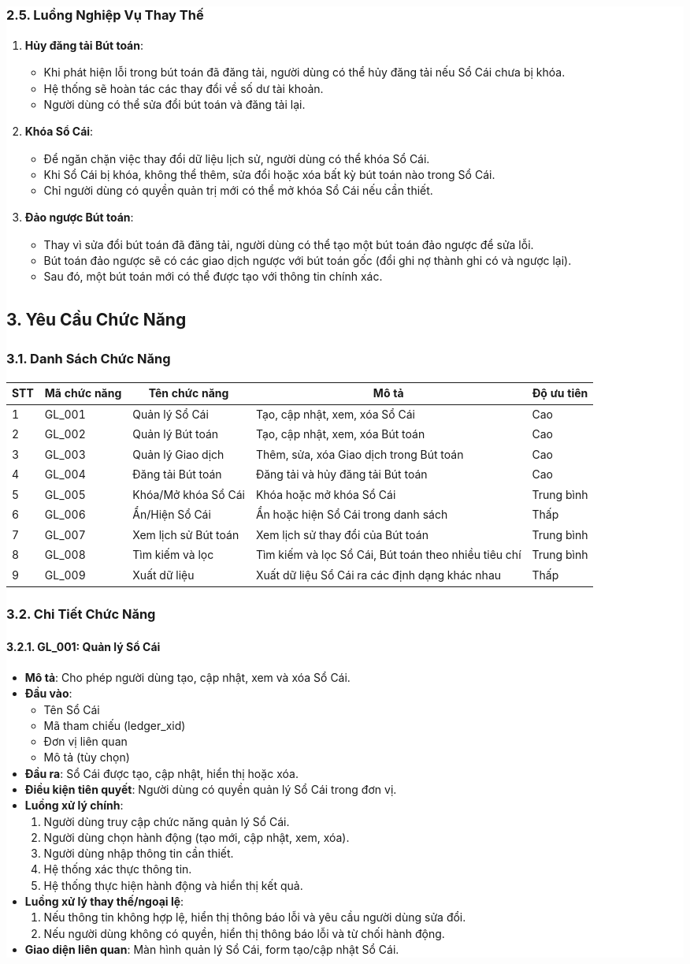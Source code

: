 ### 2.5. Luồng Nghiệp Vụ Thay Thế
1. **Hủy đăng tải Bút toán**:
   - Khi phát hiện lỗi trong bút toán đã đăng tải, người dùng có thể hủy đăng tải nếu Sổ Cái chưa bị khóa.
   - Hệ thống sẽ hoàn tác các thay đổi về số dư tài khoản.
   - Người dùng có thể sửa đổi bút toán và đăng tải lại.

2. **Khóa Sổ Cái**:
   - Để ngăn chặn việc thay đổi dữ liệu lịch sử, người dùng có thể khóa Sổ Cái.
   - Khi Sổ Cái bị khóa, không thể thêm, sửa đổi hoặc xóa bất kỳ bút toán nào trong Sổ Cái.
   - Chỉ người dùng có quyền quản trị mới có thể mở khóa Sổ Cái nếu cần thiết.

3. **Đảo ngược Bút toán**:
   - Thay vì sửa đổi bút toán đã đăng tải, người dùng có thể tạo một bút toán đảo ngược để sửa lỗi.
   - Bút toán đảo ngược sẽ có các giao dịch ngược với bút toán gốc (đổi ghi nợ thành ghi có và ngược lại).
   - Sau đó, một bút toán mới có thể được tạo với thông tin chính xác.

## 3. Yêu Cầu Chức Năng

### 3.1. Danh Sách Chức Năng

| STT | Mã chức năng | Tên chức năng | Mô tả | Độ ưu tiên |
|-----|--------------|---------------|-------|------------|
| 1   | GL_001 | Quản lý Sổ Cái | Tạo, cập nhật, xem, xóa Sổ Cái | Cao |
| 2   | GL_002 | Quản lý Bút toán | Tạo, cập nhật, xem, xóa Bút toán | Cao |
| 3   | GL_003 | Quản lý Giao dịch | Thêm, sửa, xóa Giao dịch trong Bút toán | Cao |
| 4   | GL_004 | Đăng tải Bút toán | Đăng tải và hủy đăng tải Bút toán | Cao |
| 5   | GL_005 | Khóa/Mở khóa Sổ Cái | Khóa hoặc mở khóa Sổ Cái | Trung bình |
| 6   | GL_006 | Ẩn/Hiện Sổ Cái | Ẩn hoặc hiện Sổ Cái trong danh sách | Thấp |
| 7   | GL_007 | Xem lịch sử Bút toán | Xem lịch sử thay đổi của Bút toán | Trung bình |
| 8   | GL_008 | Tìm kiếm và lọc | Tìm kiếm và lọc Sổ Cái, Bút toán theo nhiều tiêu chí | Trung bình |
| 9   | GL_009 | Xuất dữ liệu | Xuất dữ liệu Sổ Cái ra các định dạng khác nhau | Thấp |

### 3.2. Chi Tiết Chức Năng

#### 3.2.1. GL_001: Quản lý Sổ Cái
- **Mô tả**: Cho phép người dùng tạo, cập nhật, xem và xóa Sổ Cái.
- **Đầu vào**: 
  - Tên Sổ Cái
  - Mã tham chiếu (ledger_xid)
  - Đơn vị liên quan
  - Mô tả (tùy chọn)
- **Đầu ra**: Sổ Cái được tạo, cập nhật, hiển thị hoặc xóa.
- **Điều kiện tiên quyết**: Người dùng có quyền quản lý Sổ Cái trong đơn vị.
- **Luồng xử lý chính**:
  1. Người dùng truy cập chức năng quản lý Sổ Cái.
  2. Người dùng chọn hành động (tạo mới, cập nhật, xem, xóa).
  3. Người dùng nhập thông tin cần thiết.
  4. Hệ thống xác thực thông tin.
  5. Hệ thống thực hiện hành động và hiển thị kết quả.
- **Luồng xử lý thay thế/ngoại lệ**:
  1. Nếu thông tin không hợp lệ, hiển thị thông báo lỗi và yêu cầu người dùng sửa đổi.
  2. Nếu người dùng không có quyền, hiển thị thông báo lỗi và từ chối hành động.
- **Giao diện liên quan**: Màn hình quản lý Sổ Cái, form tạo/cập nhật Sổ Cái.
